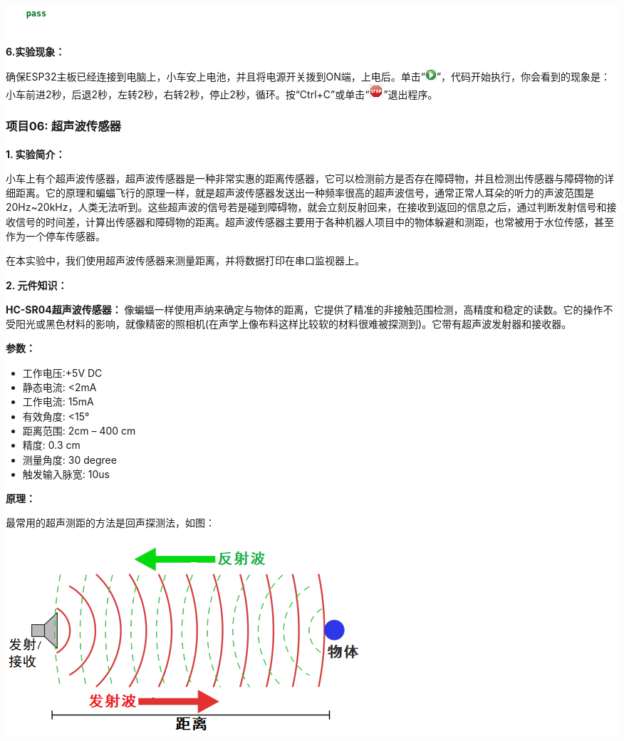 ```python
    pass 
    
```
 **6.实验现象：**

确保ESP32主板已经连接到电脑上，小车安上电池，并且将电源开关拨到ON端，上电后。单击“![Img](./media/img-20230403103831.png)”，代码开始执行，你会看到的现象是：小车前进2秒，后退2秒，左转2秒，右转2秒，停止2秒，循环。按“Ctrl+C”或单击“![Img](./media/img-20230403103911.png)”退出程序。


### 项目06: 超声波传感器

 **1. 实验简介：**

小车上有个超声波传感器，超声波传感器是一种非常实惠的距离传感器，它可以检测前方是否存在障碍物，并且检测出传感器与障碍物的详细距离。它的原理和蝙蝠飞行的原理一样，就是超声波传感器发送出一种频率很高的超声波信号，通常正常人耳朵的听力的声波范围是20Hz~20kHz，人类无法听到。这些超声波的信号若是碰到障碍物，就会立刻反射回来，在接收到返回的信息之后，通过判断发射信号和接收信号的时间差，计算出传感器和障碍物的距离。超声波传感器主要用于各种机器人项目中的物体躲避和测距，也常被用于水位传感，甚至作为一个停车传感器。

在本实验中，我们使用超声波传感器来测量距离，并将数据打印在串口监视器上。

 **2. 元件知识：**

**HC-SR04超声波传感器：** 像蝙蝠一样使用声纳来确定与物体的距离，它提供了精准的非接触范围检测，高精度和稳定的读数。它的操作不受阳光或黑色材料的影响，就像精密的照相机(在声学上像布料这样比较软的材料很难被探测到)。它带有超声波发射器和接收器。

**参数：**
- 工作电压:+5V DC
- 静态电流: <2mA
- 工作电流: 15mA
- 有效角度: <15°
- 距离范围: 2cm – 400 cm
- 精度: 0.3 cm
- 测量角度: 30 degree
- 触发输入脉宽: 10us

**原理：**

最常用的超声测距的方法是回声探测法，如图：

![Img](./media/img-20230330113755.png)
